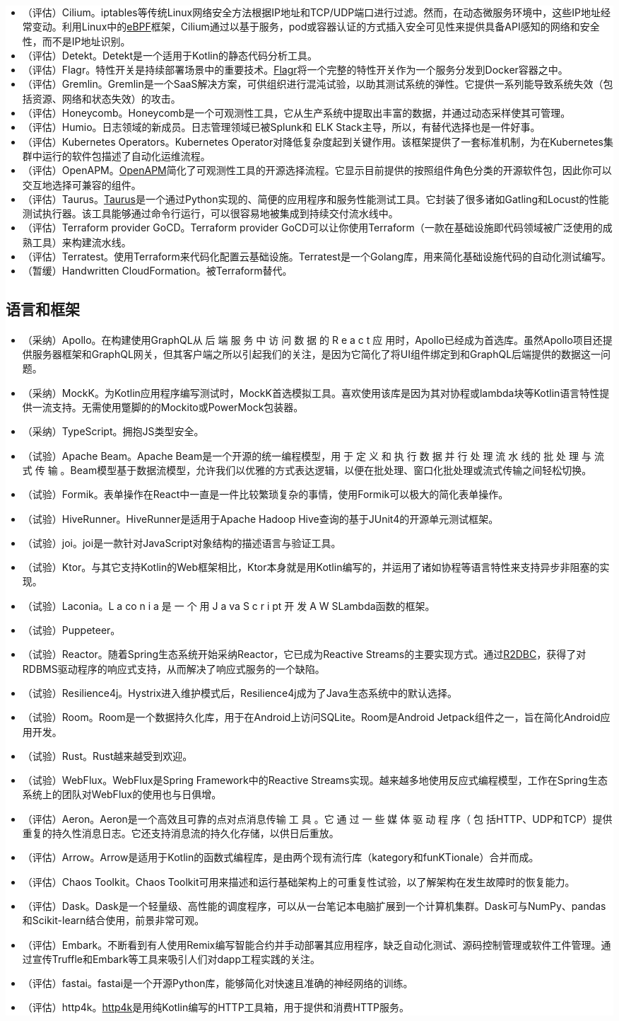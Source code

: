 - （评估）Cilium。iptables等传统Linux网络安全方法根据IP地址和TCP/UDP端口进行过滤。然而，在动态微服务环境中，这些IP地址经常变动。利用Linux中的[eBPF](http://www.brendangregg.com/ebpf.html)框架，Cilium通过以基于服务，pod或容器认证的方式插入安全可见性来提供具备API感知的网络和安全性，而不是IP地址识别。
- （评估）Detekt。Detekt是一个适用于Kotlin的静态代码分析工具。
- （评估）Flagr。特性开关是持续部署场景中的重要技术。[Flagr](https://github.com/checkr/flagr)将一个完整的特性开关作为一个服务分发到Docker容器之中。
- （评估）Gremlin。Gremlin是一个SaaS解决方案，可供组织进行混沌试验，以助其测试系统的弹性。它提供一系列能导致系统失效（包括资源、网络和状态失效）的攻击。
- （评估）Honeycomb。Honeycomb是一个可观测性工具，它从生产系统中提取出丰富的数据，并通过动态采样使其可管理。
- （评估）Humio。日志领域的新成员。日志管理领域已被Splunk和 ELK Stack主导，所以，有替代选择也是一件好事。
- （评估）Kubernetes Operators。Kubernetes Operator对降低复杂度起到关键作用。该框架提供了一套标准机制，为在Kubernetes集群中运行的软件包描述了自动化运维流程。
- （评估）OpenAPM。[OpenAPM](https://openapm.io)简化了可观测性工具的开源选择流程。它显示目前提供的按照组件角色分类的开源软件包，因此你可以交互地选择可兼容的组件。
- （评估）Taurus。[Taurus](https://gettaurus.org/)是一个通过Python实现的、简便的应用程序和服务性能测试工具。它封装了很多诸如Gatling和Locust的性能测试执行器。该工具能够通过命令行运行，可以很容易地被集成到持续交付流水线中。
- （评估）Terraform provider GoCD。Terraform provider GoCD可以让你使用Terraform（一款在基础设施即代码领域被广泛使用的成熟工具）来构建流水线。
- （评估）Terratest。使用Terraform来代码化配置云基础设施。Terratest是一个Golang库，用来简化基础设施代码的自动化测试编写。
- （暂缓）Handwritten CloudFormation。被Terraform替代。
  

## 语言和框架

- （采纳）Apollo。在构建使用GraphQL从 后 端 服 务 中 访 问 数 据 的 R e a c t 应 用时，Apollo已经成为首选库。虽然Apollo项目还提供服务器框架和GraphQL网关，但其客户端之所以引起我们的关注，是因为它简化了将UI组件绑定到和GraphQL后端提供的数据这一问题。

- （采纳）MockK。为Kotlin应用程序编写测试时，MockK首选模拟工具。喜欢使用该库是因为其对协程或lambda块等Kotlin语言特性提供一流支持。无需使用蹩脚的的Mockito或PowerMock包装器。
- （采纳）TypeScript。拥抱JS类型安全。
- （试验）Apache Beam。Apache Beam是一个开源的统一编程模型，用 于 定 义 和 执 行 数 据 并 行 处 理 流 水 线的 批 处 理 与 流 式 传 输 。Beam模型基于数据流模型，允许我们以优雅的方式表达逻辑，以便在批处理、窗口化批处理或流式传输之间轻松切换。
- （试验）Formik。表单操作在React中一直是一件比较繁琐复杂的事情，使用Formik可以极大的简化表单操作。
- （试验）HiveRunner。HiveRunner是适用于Apache Hadoop Hive查询的基于JUnit4的开源单元测试框架。
- （试验）joi。joi是一款针对JavaScript对象结构的描述语言与验证工具。
- （试验）Ktor。与其它支持Kotlin的Web框架相比，Ktor本身就是用Kotlin编写的，并运用了诸如协程等语言特性来支持异步非阻塞的实现。
- （试验）Laconia。L a co n i a 是 一 个 用 J a va S c r i pt 开 发 A W SLambda函数的框架。
- （试验）Puppeteer。
- （试验）Reactor。随着Spring生态系统开始采纳Reactor，它已成为Reactive Streams的主要实现方式。通过[R2DBC](http://r2dbc.io/)，获得了对RDBMS驱动程序的响应式支持，从而解决了响应式服务的一个缺陷。
- （试验）Resilience4j。Hystrix进入维护模式后，Resilience4j成为了Java生态系统中的默认选择。
- （试验）Room。Room是一个数据持久化库，用于在Android上访问SQLite。Room是Android Jetpack组件之一，旨在简化Android应用开发。
- （试验）Rust。Rust越来越受到欢迎。
- （试验）WebFlux。WebFlux是Spring Framework中的Reactive Streams实现。越来越多地使用反应式编程模型，工作在Spring生态系统上的团队对WebFlux的使用也与日俱增。
- （评估）Aeron。Aeron是一个高效且可靠的点对点消息传输 工 具 。它 通 过 一 些 媒 体 驱 动 程 序（ 包 括HTTP、UDP和TCP）提供重复的持久性消息日志。它还支持消息流的持久化存储，以供日后重放。
- （评估）Arrow。Arrow是适用于Kotlin的函数式编程库，是由两个现有流行库（kategory和funKTionale）合并而成。
- （评估）Chaos Toolkit。Chaos Toolkit可用来描述和运行基础架构上的可重复性试验，以了解架构在发生故障时的恢复能力。
- （评估）Dask。Dask是一个轻量级、高性能的调度程序，可以从一台笔记本电脑扩展到一个计算机集群。Dask可与NumPy、pandas和Scikit-learn结合使用，前景非常可观。
- （评估）Embark。不断看到有人使用Remix编写智能合约并手动部署其应用程序，缺乏自动化测试、源码控制管理或软件工件管理。通过宣传Truffle和Embark等工具来吸引人们对dapp工程实践的关注。

- （评估）fastai。fastai是一个开源Python库，能够简化对快速且准确的神经网络的训练。

- （评估）http4k。[http4k](https://www.http4k.org/)是用纯Kotlin编写的HTTP工具箱，用于提供和消费HTTP服务。
